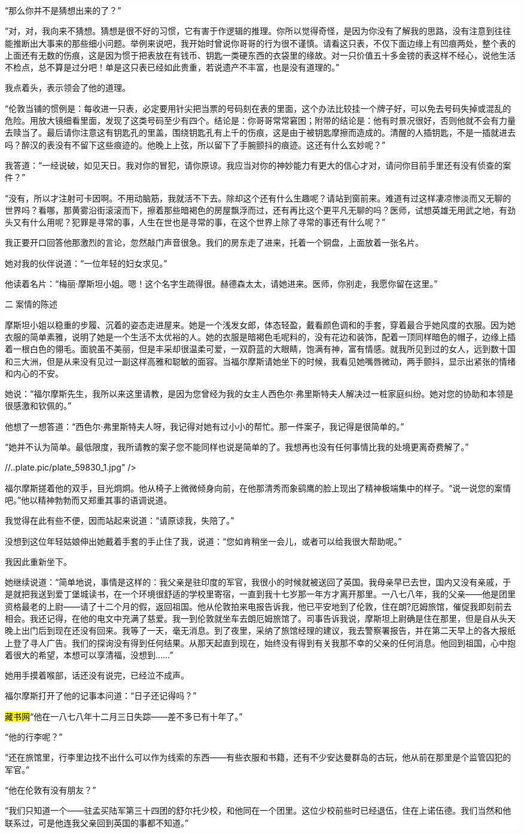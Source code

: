 “那么你并不是猜想出来的了？”

“对，对，我向来不猜想。猜想是很不好的习惯，它有害于作逻辑的推理。你所以觉得奇怪，是因为你没有了解我的思路，没有注意到往往能推断出大事来的那些细小问题。举例来说吧，我开始时曾说你哥哥的行为很不谨慎。请看这只表，不仅下面边缘上有凹痕两处，整个表的上面还有无数的伤痕，这是因为惯于把表放在有钱币、钥匙一类硬东西的衣袋里的缘故。对一只价值五十多金镑的表这样不经心，说他生活不检点，总不算是过分吧！单是这只表已经如此贵重，若说遗产不丰富，也是没有道理的。”

我点着头，表示领会了他的道理。

“伦敦当铺的惯例是：每收进一只表，必定要用针尖把当票的号码刻在表的里面，这个办法比较挂一个牌子好，可以免去号码失掉或混乱的危险。用放大镜细看里面，发现了这类号码至少有四个。结论是：你哥哥常常窘困；附带的结论是：他有时景况很好，否则他就不会有力量去赎当了。最后请你注意这有钥匙孔的里盖，围绕钥匙孔有上千的伤痕，这是由于被钥匙摩擦而造成的。清醒的人插钥匙，不是一插就进去吗？醉汉的表没有不留下这些痕迹的。他晚上上弦，所以留下了手腕颤抖的痕迹。这还有什么玄妙呢？”

我答道：“一经说破，如见天日。我对你的冒犯，请你原谅。我应当对你的神妙能力有更大的信心才对，请问你目前手里还有没有侦查的案件？”

“没有，所以才注射可卡因啊。不用动脑筋，我就活不下去。除却这个还有什么生趣呢？请站到窗前来。难道有过这样凄凉惨淡而又无聊的世界吗？看哪，那黄雾沿街滚滚而下，擦着那些暗褐色的房屋飘浮而过，还有再比这个更平凡无聊的吗？医师，试想英雄无用武之地，有劲头又有什么用呢？犯罪是寻常的事，人生在世也是寻常的事，在这个世界上除了寻常的事还有什么呢？”

我正要开口回答他那激烈的言论，忽然敲门声音很急。我们的房东走了进来，托着一个铜盘，上面放着一张名片。

她对我的伙伴说道：“一位年轻的妇女求见。”

他读着名片：“梅丽·摩斯坦小姐。嗯！这个名字生疏得很。赫德森太太<tt></tt>，请她进来。医师，你别走，我愿你留在这里。”

 二 案情的陈述

摩斯坦小姐以稳重的步履、沉着的姿态走进屋来。她是一个浅发女郎，体态轻盈，戴看颜色调和的手套，穿着最合乎她风度的衣服。因为她衣服的简单素雅，说明了她是一个生活不太优裕的人。她的衣服是暗褐色毛呢料的，没有花边和装饰，配着一顶同样暗色的帽子，边缘上插着一根白色的翎毛。面貌虽不美丽，但是丰采却很温柔可爱，一双蔚蓝的大眼睛，饱满有神，富有情感。就我所见到过的女人，远到数十国和三大洲，但是从来没有见过一副这样高雅和聪敏的面容。当福尔摩斯请她坐下的时候，我看见她嘴唇微动，两手颤抖，显示出紧张的情绪和内心的不安。

她说：“福尔摩斯先生，我所以来这里请教，是因为您曾经为我的女主人西色尔·弗里斯特夫人解决过一桩家庭纠纷。她对您的协助和本领是很感激和钦佩的。”

他想了一想答道：“西色尔·弗里斯特夫人呀，我记得对她有过小小的帮忙。那一件案子，我记得是很简单的。”

“她并不认为简单。最低限度，我所请教的案子您不能同样也说是简单的了。我想再也没有任何事情比我的处境更离奇费解了。”

<div class="imgbox ter">//..plate.pic/plate_59830_1.jpg" />

福尔摩斯搓着他的双手，目光炯炯。他从椅子上微微倾身向前，在他那清秀而象鹞鹰的脸上现出了精神极端集中的样子。“说一说您的案情吧。”他以精神勃勃而又郑重其事的语调说道。

我觉得在此有些不便，因而站起来说道：“请原谅我，失陪了。”

没想到这位年轻姑娘伸出她戴着手套的手止住了我，说道：“您如肯稍坐一会儿，或者可以给我很大帮助呢。”

我因此重新坐下。

她继续说道：“简单地说，事情是这样的：我父亲是驻印度的军官，我很小的时候就被送回了英国。我母亲早已去世，国内又没有亲戚，于是就把我送到爱丁堡城读书，在一个环境很舒适的学校里寄宿，一直到我十七岁那一年方才离开那里。一八七八年，我的父亲——他是团里资格最老的上尉——请了十二个月的假，返回祖国。他从伦敦拍来电报告诉我，他已平安地到了伦敦，住在朗?厄姆旅馆，催促我即刻前去相会。我还记得，在他的电文中充满了慈爱。我一到伦敦就坐车去朗厄姆旅馆了。司事告诉我说，摩斯坦上尉确是住在那里，但是自从头天晚上出门后到现在还没有回来。我等了一天，毫无消息。到了夜里，采纳了旅馆经理的建议，我去警察署报告，并在第二天早上的各大报纸上登了寻人广告。我们的探询没有得到任何结果。从那天起直到现在，始终没有得到有关我那不幸的父亲的任何消息。他回到祖国，心中抱着很大的希望，本想可以享清福，没想到……”

她用手摸着喉部，话还没有说完，已经泣不成声。

福尔摩斯打开了他的记事本问道：“日子还记得吗？”

<mark>藏书网</mark>“他在一八七八年十二月三日失踪——差不多已有十年了。”

“他的行李呢？”

“还在旅馆里，行李里边找不出什么可以作为线索的东西——有些衣服和书籍，还有不少安达曼群岛的古玩，他从前在那里是个监管囚犯的军官。”

“他在伦敦有没有朋友？”

“我们只知道一个——驻孟买陆军第三十四团的舒尔托少校，和他同在一个团里。这位少校前些时已经退伍，住在上诺伍德。我们当然和他联系过，可是他连我父亲回到英国的事都不知道。”
